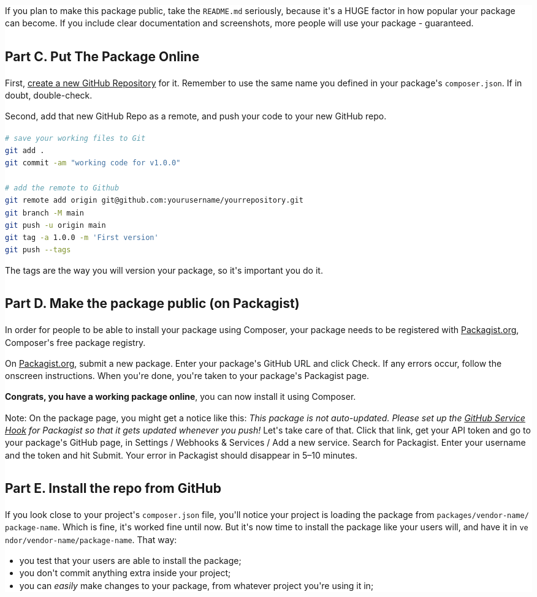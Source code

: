 If you plan to make this package public, take the `README.md` seriously, because it's a HUGE factor in how popular your package can become. If you include clear documentation and screenshots, more people will use your package - guaranteed.


<a name="put-the-package-online"></a>
## Part C. Put The Package Online


First, [create a new GitHub Repository](https://github.com/new) for it. Remember to use the same name you defined in your package's ```composer.json```. If in doubt, double-check.

Second, add that new GitHub Repo as a remote, and push your code to your new GitHub repo.

```bash
# save your working files to Git
git add .
git commit -am "working code for v1.0.0"

# add the remote to Github
git remote add origin git@github.com:yourusername/yourrepository.git
git branch -M main
git push -u origin main
git tag -a 1.0.0 -m 'First version'
git push --tags
```

The tags are the way you will version your package, so it's important you do it.


<a name="make-the-package-public"></a>
## Part D. Make the package public (on Packagist)

In order for people to be able to install your package using Composer, your package needs to be registered with [Packagist.org](https://packagist.org/), Composer's free package registry.

On [Packagist.org](https://packagist.org/), submit a new package. Enter your package's GitHub URL and click Check. If any errors occur, follow the onscreen instructions. When you're done, you're taken to your package's Packagist page.

**Congrats, you have a working package online**, you can now install it using Composer.

Note: On the package page, you might get a notice like this: _This package is not auto-updated. Please set up the [GitHub Service Hook](https://packagist.org/profile/) for Packagist so that it gets updated whenever you push!_ Let's take care of that. Click that link, get your API token and go to your package's GitHub page, in Settings / Webhooks & Services / Add a new service. Search for Packagist. Enter your username and the token and hit Submit. Your error in Packagist should disappear in 5–10 minutes.


<a name="install-the-repo-from-github"></a>
## Part E. Install the repo from GitHub

If you look close to your project's `composer.json` file, you'll notice your project is loading the package from `packages/vendor-name/package-name`. Which is fine, it's worked fine until now. But it's now time to install the package like your users will, and have it in `vendor/vendor-name/package-name`. That way:
- you test that your users are able to install the package;
- you don't commit anything extra inside your project;
- you can _easily_ make changes to your package, from whatever project you're using it in;
